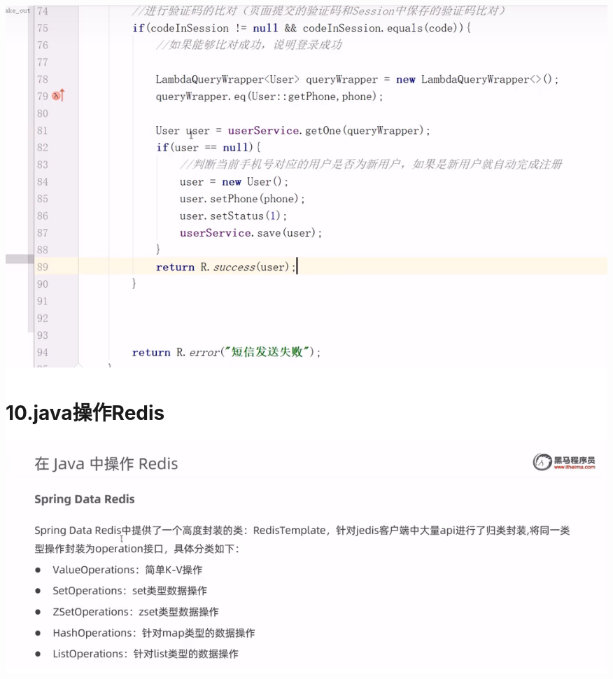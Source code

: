 ![image-20230110231258996](typora图片/image-20230110231258996.png)

# 10.java操作Redis

![image-20230110231839237](typora图片/image-20230110231839237.png)
